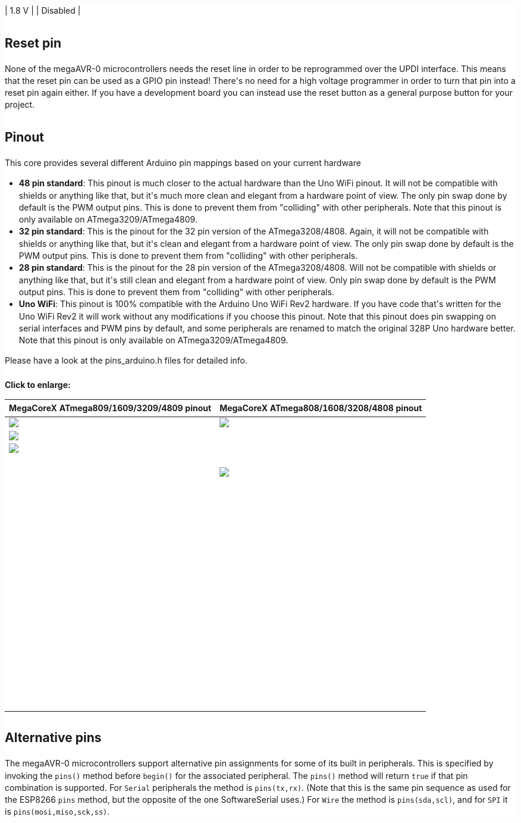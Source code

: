 | 1.8 V                          |
| Disabled                       |


## Reset pin
None of the megaAVR-0 microcontrollers needs the reset line in order to be reprogrammed over the UPDI interface. This means that the reset pin can be used as a GPIO pin instead! There's no need for a high voltage programmer in order to turn that pin into a reset pin again either. If you have a development board you can instead use the reset button as a general purpose button for your project.


## Pinout
This core provides several different Arduino pin mappings based on your current hardware
- **48 pin standard**: This pinout is much closer to the actual hardware than the Uno WiFi pinout. It will not be compatible with shields or anything like that, but it's much more clean and elegant from a hardware point of view. The only pin swap done by default is the PWM output pins. This is done to prevent them from "colliding" with other peripherals. Note that this pinout is only available on ATmega3209/ATmega4809.
- **32 pin standard**: This is the pinout for the 32 pin version of the ATmega3208/4808. Again, it will not be compatible with shields or anything like that, but it's clean and elegant from a hardware point of view. The only pin swap done by default is the PWM output pins. This is done to prevent them from "colliding" with other peripherals.
- **28 pin standard**: This is the pinout for the 28 pin version of the ATmega3208/4808. Will not be compatible with shields or anything like that, but it's still clean and elegant from a hardware point of view. Only pin swap done by default is the PWM output pins. This is done to prevent them from "colliding" with other peripherals.
- **Uno WiFi**: This pinout is 100% compatible with the Arduino Uno WiFi Rev2 hardware. If you have code that's written for the Uno WiFi Rev2 it will work without any modifications if you choose this pinout. Note that this pinout does pin swapping on serial interfaces and PWM pins by default, and some peripherals are renamed to match the original 328P Uno hardware better. Note that this pinout is only available on ATmega3209/ATmega4809.

Please have a look at the pins_arduino.h files for detailed info.<br/> <br/>
<b>Click to enlarge:</b> 

| **MegaCoreX ATmega809/1609/3209/4809 pinout**                                                                                                                                          | **MegaCoreX ATmega808/1608/3208/4808 pinout**                                                                                                                                                                                |
|-------------------------------------------------------------------------------------------------------------------------------------------------------------------------------|---------------------------------------------------------------------------------------------------------------------------------------------------------------------------------------------------------------------------------------|
|<img src="https://i.imgur.com/CZFxayQ.png" width="350"><br/><img src="https://i.imgur.com/oKxqCXz.png" width="350"><br/><img src="https://i.imgur.com/wXDTTU2.png" width="350">|<img src="https://i.imgur.com/MAcCZJ9.png" width="350"><br/><br/><br/><br/><img src="https://i.imgur.com/CXw4oIf.png" width="350"><br/><br/><br/><br/><br/><br/><br/><br/><br/><br/><br/><br/><br/><br/><br/><br/><br/><br/><br/><br/>|


## Alternative pins
The megaAVR-0 microcontrollers support alternative pin assignments
for some of its built in peripherals.
This is specified by invoking the `pins()` method before `begin()` for the associated peripheral.
The `pins()` method will return `true` if that pin combination is supported.
For `Serial` peripherals the method is `pins(tx,rx)`. 
(Note that this is the same pin sequence as used for the
ESP8266 `pins` method, but the opposite of the one SoftwareSerial uses.)
For `Wire` the method is `pins(sda,scl)`, and for `SPI` it is `pins(mosi,miso,sck,ss)`.
